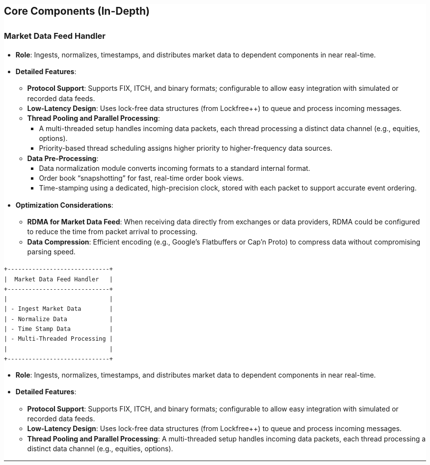
## **Core Components (In-Depth)**

### **Market Data Feed Handler**

- **Role**: Ingests, normalizes, timestamps, and distributes market data to dependent components in near real-time.
  
- **Detailed Features**:
  - **Protocol Support**: Supports FIX, ITCH, and binary formats; configurable to allow easy integration with simulated or recorded data feeds.
  - **Low-Latency Design**: Uses lock-free data structures (from Lockfree++) to queue and process incoming messages.
  - **Thread Pooling and Parallel Processing**:
    - A multi-threaded setup handles incoming data packets, each thread processing a distinct data channel (e.g., equities, options).
    - Priority-based thread scheduling assigns higher priority to higher-frequency data sources.
  - **Data Pre-Processing**:
    - Data normalization module converts incoming formats to a standard internal format.
    - Order book “snapshotting” for fast, real-time order book views.
    - Time-stamping using a dedicated, high-precision clock, stored with each packet to support accurate event ordering.

- **Optimization Considerations**:
  - **RDMA for Market Data Feed**: When receiving data directly from exchanges or data providers, RDMA could be configured to reduce the time from packet arrival to processing.
  - **Data Compression**: Efficient encoding (e.g., Google’s Flatbuffers or Cap’n Proto) to compress data without compromising parsing speed.

```
+-----------------------------+
|  Market Data Feed Handler   |
+-----------------------------+
|                             |
| - Ingest Market Data        |
| - Normalize Data            |
| - Time Stamp Data           |
| - Multi-Threaded Processing |
|                             |
+-----------------------------+
```

- **Role**: Ingests, normalizes, timestamps, and distributes market data to dependent components in near real-time.
  
- **Detailed Features**:
  - **Protocol Support**: Supports FIX, ITCH, and binary formats; configurable to allow easy integration with simulated or recorded data feeds.
  - **Low-Latency Design**: Uses lock-free data structures (from Lockfree++) to queue and process incoming messages.
  - **Thread Pooling and Parallel Processing**: A multi-threaded setup handles incoming data packets, each thread processing a distinct data channel (e.g., equities, options).

---
